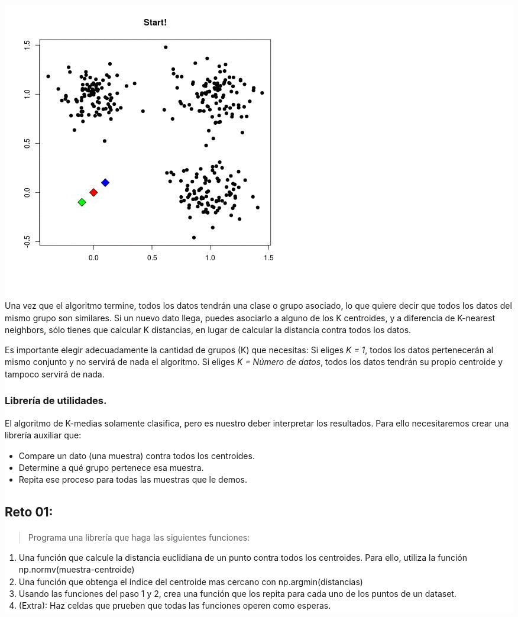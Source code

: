 ![kmeans](imgassets/kmeans_process.gif)

Una vez que el algoritmo termine, todos los datos tendrán una clase o grupo asociado, lo que quiere decir que todos los datos del mismo grupo son similares. Si un nuevo dato llega, puedes asociarlo a alguno de los K centroides, y a diferencia de K-nearest neighbors, sólo tienes que calcular K distancias, en lugar de calcular la distancia contra todos los datos.

Es importante elegir adecuadamente la cantidad de grupos (K) que necesitas: Si eliges *K = 1*, todos los datos pertenecerán al mismo conjunto y no servirá de nada el algoritmo. Si eliges *K = Número de datos*, todos los datos tendrán su propio centroide y tampoco servirá de nada. 

### Librería de utilidades.

El algoritmo de K-medias solamente clasifica, pero es nuestro deber interpretar los resultados. Para ello necesitaremos crear una librería auxiliar que:
- Compare un dato (una muestra) contra todos los centroides. 
- Determine a qué grupo pertenece esa muestra.
- Repita ese proceso para todas las muestras que le demos.

## Reto 01:
> Programa una librería que haga las siguientes funciones:
1. Una función que calcule la distancia euclidiana de un punto contra todos los centroides. Para ello, utiliza la función np.normv(muestra-centroide)
2. Una función que obtenga el índice del centroide mas cercano con np.argmin(distancias)
3. Usando las funciones del paso 1 y 2, crea una función que los repita para cada uno de los puntos de un dataset.
4. (Extra): Haz celdas que prueben que todas las funciones operen como esperas.
